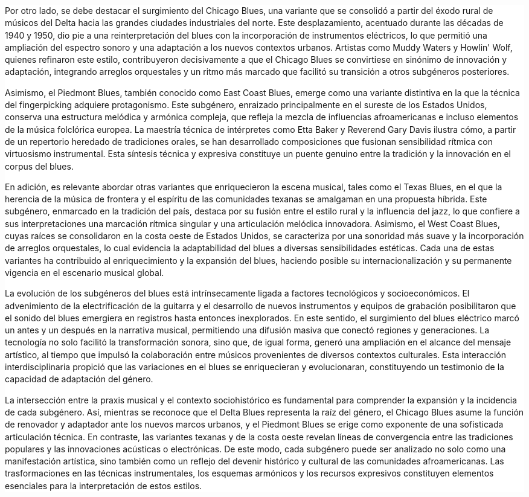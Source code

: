 Por otro lado, se debe destacar el surgimiento del Chicago Blues, una variante que se consolidó a
partir del éxodo rural de músicos del Delta hacia las grandes ciudades industriales del norte. Este
desplazamiento, acentuado durante las décadas de 1940 y 1950, dio pie a una reinterpretación del
blues con la incorporación de instrumentos eléctricos, lo que permitió una ampliación del espectro
sonoro y una adaptación a los nuevos contextos urbanos. Artistas como Muddy Waters y Howlin' Wolf,
quienes refinaron este estilo, contribuyeron decisivamente a que el Chicago Blues se convirtiese en
sinónimo de innovación y adaptación, integrando arreglos orquestales y un ritmo más marcado que
facilitó su transición a otros subgéneros posteriores.

Asimismo, el Piedmont Blues, también conocido como East Coast Blues, emerge como una variante
distintiva en la que la técnica del fingerpicking adquiere protagonismo. Este subgénero, enraizado
principalmente en el sureste de los Estados Unidos, conserva una estructura melódica y armónica
compleja, que refleja la mezcla de influencias afroamericanas e incluso elementos de la música
folclórica europea. La maestría técnica de intérpretes como Etta Baker y Reverend Gary Davis ilustra
cómo, a partir de un repertorio heredado de tradiciones orales, se han desarrollado composiciones
que fusionan sensibilidad rítmica con virtuosismo instrumental. Esta síntesis técnica y expresiva
constituye un puente genuino entre la tradición y la innovación en el corpus del blues.

En adición, es relevante abordar otras variantes que enriquecieron la escena musical, tales como el
Texas Blues, en el que la herencia de la música de frontera y el espíritu de las comunidades texanas
se amalgaman en una propuesta híbrida. Este subgénero, enmarcado en la tradición del país, destaca
por su fusión entre el estilo rural y la influencia del jazz, lo que confiere a sus interpretaciones
una marcación rítmica singular y una articulación melódica innovadora. Asimismo, el West Coast
Blues, cuyas raíces se consolidaron en la costa oeste de Estados Unidos, se caracteriza por una
sonoridad más suave y la incorporación de arreglos orquestales, lo cual evidencia la adaptabilidad
del blues a diversas sensibilidades estéticas. Cada una de estas variantes ha contribuido al
enriquecimiento y la expansión del blues, haciendo posible su internacionalización y su permanente
vigencia en el escenario musical global.

La evolución de los subgéneros del blues está intrínsecamente ligada a factores tecnológicos y
socioeconómicos. El advenimiento de la electrificación de la guitarra y el desarrollo de nuevos
instrumentos y equipos de grabación posibilitaron que el sonido del blues emergiera en registros
hasta entonces inexplorados. En este sentido, el surgimiento del blues eléctrico marcó un antes y un
después en la narrativa musical, permitiendo una difusión masiva que conectó regiones y
generaciones. La tecnología no solo facilitó la transformación sonora, sino que, de igual forma,
generó una ampliación en el alcance del mensaje artístico, al tiempo que impulsó la colaboración
entre músicos provenientes de diversos contextos culturales. Esta interacción interdisciplinaria
propició que las variaciones en el blues se enriquecieran y evolucionaran, constituyendo un
testimonio de la capacidad de adaptación del género.

La intersección entre la praxis musical y el contexto sociohistórico es fundamental para comprender
la expansión y la incidencia de cada subgénero. Así, mientras se reconoce que el Delta Blues
representa la raíz del género, el Chicago Blues asume la función de renovador y adaptador ante los
nuevos marcos urbanos, y el Piedmont Blues se erige como exponente de una sofisticada articulación
técnica. En contraste, las variantes texanas y de la costa oeste revelan líneas de convergencia
entre las tradiciones populares y las innovaciones acústicas o electrónicas. De este modo, cada
subgénero puede ser analizado no solo como una manifestación artística, sino también como un reflejo
del devenir histórico y cultural de las comunidades afroamericanas. Las trasformaciones en las
técnicas instrumentales, los esquemas armónicos y los recursos expresivos constituyen elementos
esenciales para la interpretación de estos estilos.
